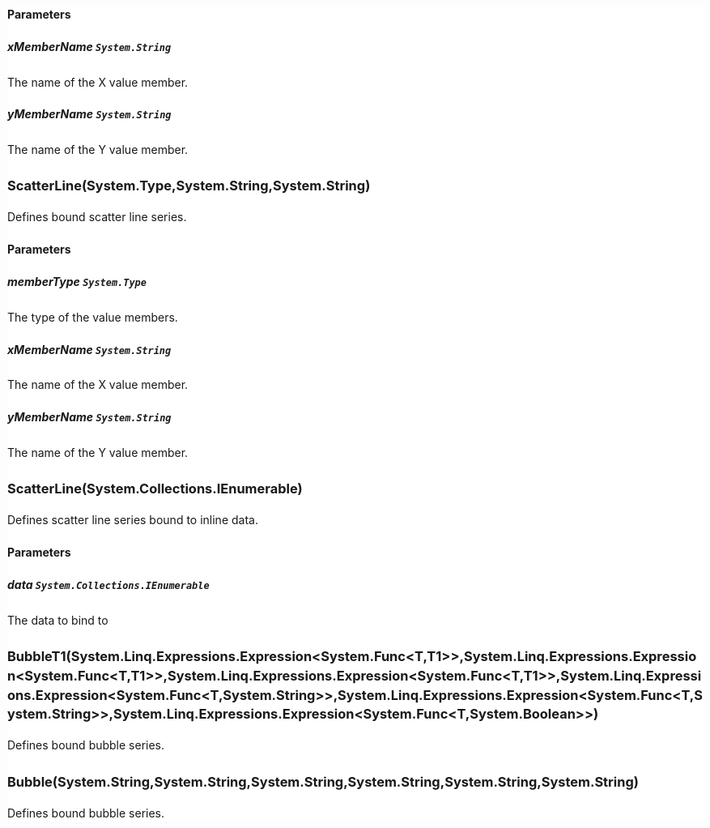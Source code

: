 #### Parameters

##### xMemberName `System.String`
The name of the X value member.

##### yMemberName `System.String`
The name of the Y value member.




### ScatterLine(System.Type,System.String,System.String)
Defines bound scatter line series.



#### Parameters

##### memberType `System.Type`
The type of the value members.

##### xMemberName `System.String`
The name of the X value member.

##### yMemberName `System.String`
The name of the Y value member.




### ScatterLine(System.Collections.IEnumerable)
Defines scatter line series bound to inline data.



#### Parameters

##### data `System.Collections.IEnumerable`
The data to bind to




### BubbleT1(System.Linq.Expressions.Expression\<System.Func\<T,T1\>\>,System.Linq.Expressions.Expression\<System.Func\<T,T1\>\>,System.Linq.Expressions.Expression\<System.Func\<T,T1\>\>,System.Linq.Expressions.Expression\<System.Func\<T,System.String\>\>,System.Linq.Expressions.Expression\<System.Func\<T,System.String\>\>,System.Linq.Expressions.Expression\<System.Func\<T,System.Boolean\>\>)
Defines bound bubble series.





### Bubble(System.String,System.String,System.String,System.String,System.String,System.String)
Defines bound bubble series.
